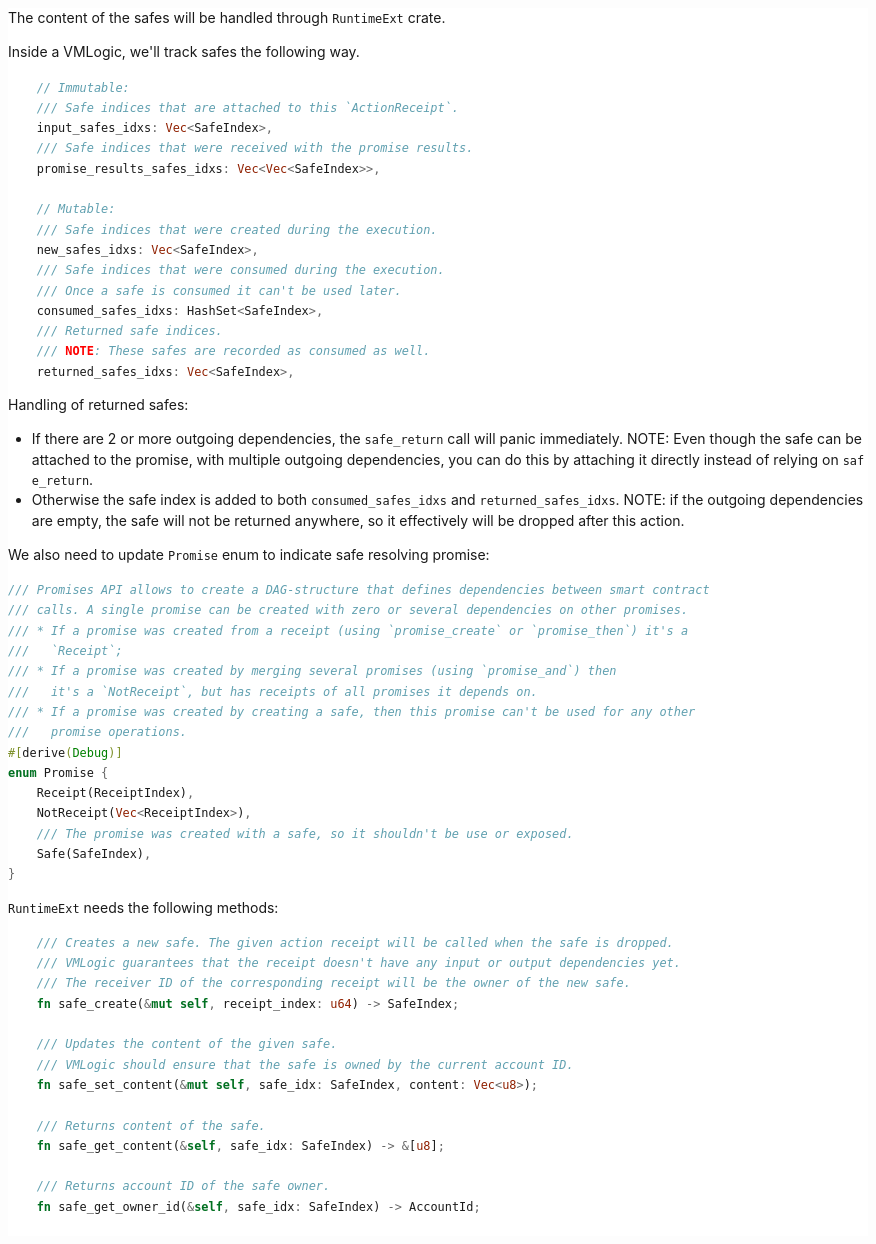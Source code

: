 The content of the safes will be handled through `RuntimeExt` crate.

Inside a VMLogic, we'll track safes the following way.
```rust
    // Immutable:
    /// Safe indices that are attached to this `ActionReceipt`. 
    input_safes_idxs: Vec<SafeIndex>,
    /// Safe indices that were received with the promise results. 
    promise_results_safes_idxs: Vec<Vec<SafeIndex>>,
    
    // Mutable:
    /// Safe indices that were created during the execution.
    new_safes_idxs: Vec<SafeIndex>,
    /// Safe indices that were consumed during the execution.
    /// Once a safe is consumed it can't be used later.  
    consumed_safes_idxs: HashSet<SafeIndex>,
    /// Returned safe indices.
    /// NOTE: These safes are recorded as consumed as well.
    returned_safes_idxs: Vec<SafeIndex>,
```

Handling of returned safes:
- If there are 2 or more outgoing dependencies, the `safe_return` call will panic immediately.
NOTE: Even though the safe can be attached to the promise, with multiple outgoing dependencies, you can do this by
attaching it directly instead of relying on `safe_return`.
- Otherwise the safe index is added to both `consumed_safes_idxs` and
  `returned_safes_idxs`. NOTE: if the outgoing dependencies are empty, the safe will not be returned
  anywhere, so it effectively will be dropped after this action.

We also need to update `Promise` enum to indicate safe resolving promise:
```rust
/// Promises API allows to create a DAG-structure that defines dependencies between smart contract
/// calls. A single promise can be created with zero or several dependencies on other promises.
/// * If a promise was created from a receipt (using `promise_create` or `promise_then`) it's a
///   `Receipt`;
/// * If a promise was created by merging several promises (using `promise_and`) then
///   it's a `NotReceipt`, but has receipts of all promises it depends on.
/// * If a promise was created by creating a safe, then this promise can't be used for any other
///   promise operations.
#[derive(Debug)]
enum Promise {
    Receipt(ReceiptIndex),
    NotReceipt(Vec<ReceiptIndex>),
    /// The promise was created with a safe, so it shouldn't be use or exposed.
    Safe(SafeIndex),
}
```

`RuntimeExt` needs the following methods:
```rust
    /// Creates a new safe. The given action receipt will be called when the safe is dropped.
    /// VMLogic guarantees that the receipt doesn't have any input or output dependencies yet.
    /// The receiver ID of the corresponding receipt will be the owner of the new safe.
    fn safe_create(&mut self, receipt_index: u64) -> SafeIndex;
    
    /// Updates the content of the given safe.
    /// VMLogic should ensure that the safe is owned by the current account ID.
    fn safe_set_content(&mut self, safe_idx: SafeIndex, content: Vec<u8>);

    /// Returns content of the safe.
    fn safe_get_content(&self, safe_idx: SafeIndex) -> &[u8];
    
    /// Returns account ID of the safe owner.
    fn safe_get_owner_id(&self, safe_idx: SafeIndex) -> AccountId;
    
```

[summary]: #summary
[motivation]: #motivation
[guide-level-explanation]: #guide-level-explanation
[reference-level-explanation]: #reference-level-explanation